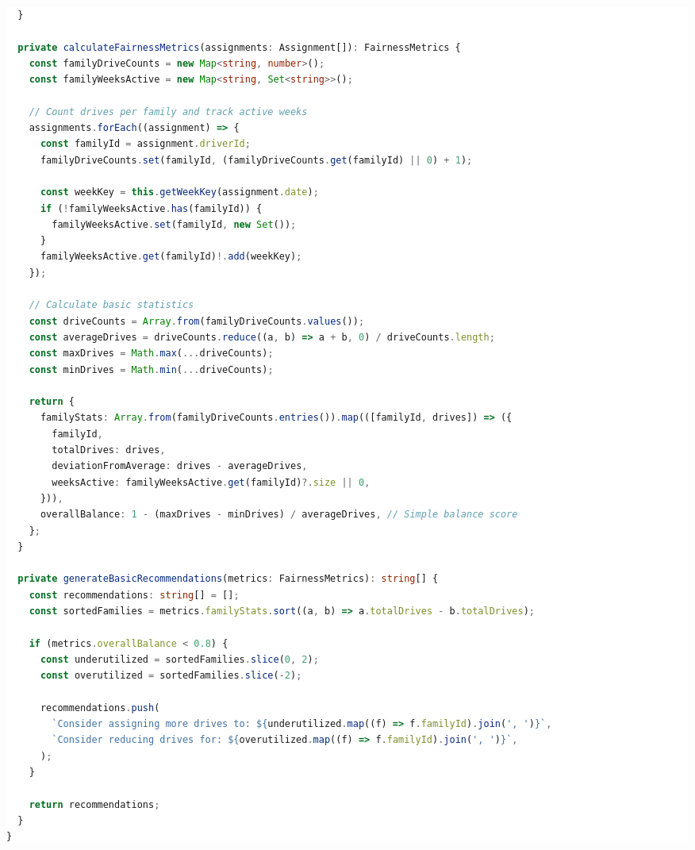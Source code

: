 ```typescript
  }

  private calculateFairnessMetrics(assignments: Assignment[]): FairnessMetrics {
    const familyDriveCounts = new Map<string, number>();
    const familyWeeksActive = new Map<string, Set<string>>();

    // Count drives per family and track active weeks
    assignments.forEach((assignment) => {
      const familyId = assignment.driverId;
      familyDriveCounts.set(familyId, (familyDriveCounts.get(familyId) || 0) + 1);

      const weekKey = this.getWeekKey(assignment.date);
      if (!familyWeeksActive.has(familyId)) {
        familyWeeksActive.set(familyId, new Set());
      }
      familyWeeksActive.get(familyId)!.add(weekKey);
    });

    // Calculate basic statistics
    const driveCounts = Array.from(familyDriveCounts.values());
    const averageDrives = driveCounts.reduce((a, b) => a + b, 0) / driveCounts.length;
    const maxDrives = Math.max(...driveCounts);
    const minDrives = Math.min(...driveCounts);

    return {
      familyStats: Array.from(familyDriveCounts.entries()).map(([familyId, drives]) => ({
        familyId,
        totalDrives: drives,
        deviationFromAverage: drives - averageDrives,
        weeksActive: familyWeeksActive.get(familyId)?.size || 0,
      })),
      overallBalance: 1 - (maxDrives - minDrives) / averageDrives, // Simple balance score
    };
  }

  private generateBasicRecommendations(metrics: FairnessMetrics): string[] {
    const recommendations: string[] = [];
    const sortedFamilies = metrics.familyStats.sort((a, b) => a.totalDrives - b.totalDrives);

    if (metrics.overallBalance < 0.8) {
      const underutilized = sortedFamilies.slice(0, 2);
      const overutilized = sortedFamilies.slice(-2);

      recommendations.push(
        `Consider assigning more drives to: ${underutilized.map((f) => f.familyId).join(', ')}`,
        `Consider reducing drives for: ${overutilized.map((f) => f.familyId).join(', ')}`,
      );
    }

    return recommendations;
  }
}
```
